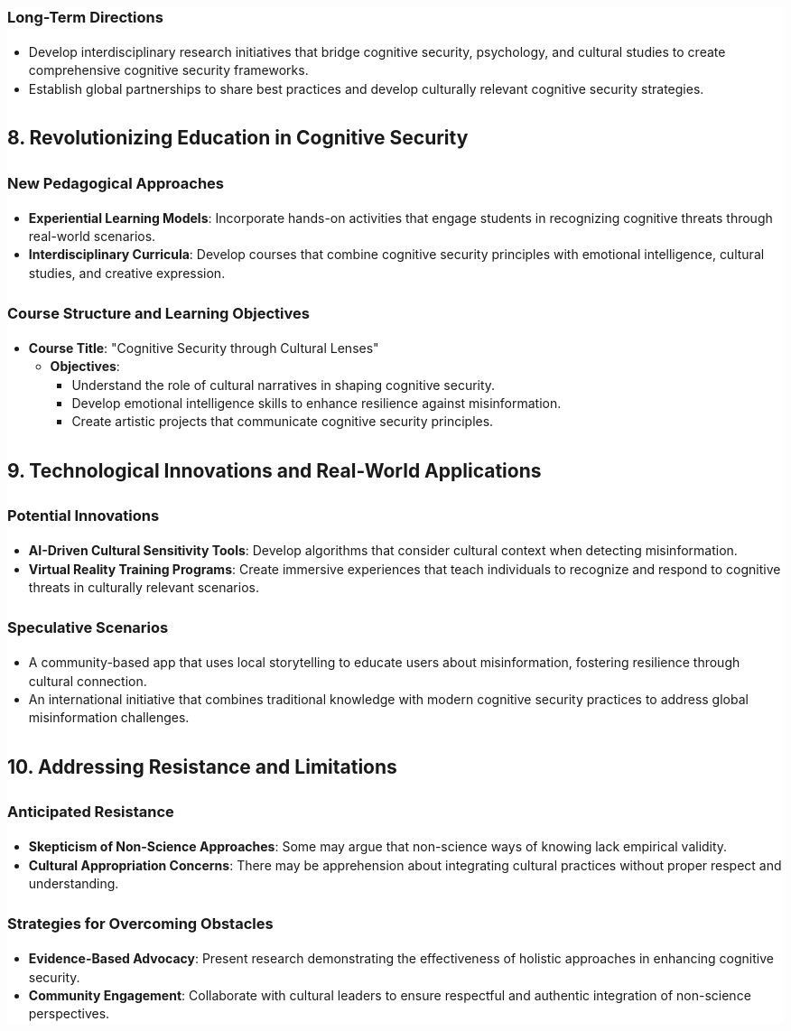 ### Long-Term Directions
- Develop interdisciplinary research initiatives that bridge cognitive security, psychology, and cultural studies to create comprehensive cognitive security frameworks.
- Establish global partnerships to share best practices and develop culturally relevant cognitive security strategies.

## 8. Revolutionizing Education in Cognitive Security

### New Pedagogical Approaches
- **Experiential Learning Models**: Incorporate hands-on activities that engage students in recognizing cognitive threats through real-world scenarios.
- **Interdisciplinary Curricula**: Develop courses that combine cognitive security principles with emotional intelligence, cultural studies, and creative expression.

### Course Structure and Learning Objectives
- **Course Title**: "Cognitive Security through Cultural Lenses"
  - **Objectives**: 
    - Understand the role of cultural narratives in shaping cognitive security.
    - Develop emotional intelligence skills to enhance resilience against misinformation.
    - Create artistic projects that communicate cognitive security principles.

## 9. Technological Innovations and Real-World Applications

### Potential Innovations
- **AI-Driven Cultural Sensitivity Tools**: Develop algorithms that consider cultural context when detecting misinformation.
- **Virtual Reality Training Programs**: Create immersive experiences that teach individuals to recognize and respond to cognitive threats in culturally relevant scenarios.

### Speculative Scenarios
- A community-based app that uses local storytelling to educate users about misinformation, fostering resilience through cultural connection.
- An international initiative that combines traditional knowledge with modern cognitive security practices to address global misinformation challenges.

## 10. Addressing Resistance and Limitations

### Anticipated Resistance
- **Skepticism of Non-Science Approaches**: Some may argue that non-science ways of knowing lack empirical validity.
- **Cultural Appropriation Concerns**: There may be apprehension about integrating cultural practices without proper respect and understanding.

### Strategies for Overcoming Obstacles
- **Evidence-Based Advocacy**: Present research demonstrating the effectiveness of holistic approaches in enhancing cognitive security.
- **Community Engagement**: Collaborate with cultural leaders to ensure respectful and authentic integration of non-science perspectives.
